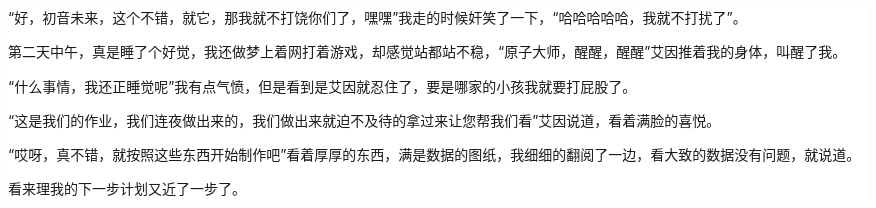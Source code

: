  “好，初音未来，这个不错，就它，那我就不打饶你们了，嘿嘿”我走的时候奸笑了一下，“哈哈哈哈哈，我就不打扰了”。

 第二天中午，真是睡了个好觉，我还做梦上着网打着游戏，却感觉站都站不稳，“原子大师，醒醒，醒醒”艾因推着我的身体，叫醒了我。

 “什么事情，我还正睡觉呢”我有点气愤，但是看到是艾因就忍住了，要是哪家的小孩我就要打屁股了。

 “这是我们的作业，我们连夜做出来的，我们做出来就迫不及待的拿过来让您帮我们看”艾因说道，看着满脸的喜悦。

 “哎呀，真不错，就按照这些东西开始制作吧”看着厚厚的东西，满是数据的图纸，我细细的翻阅了一边，看大致的数据没有问题，就说道。

 看来理我的下一步计划又近了一步了。